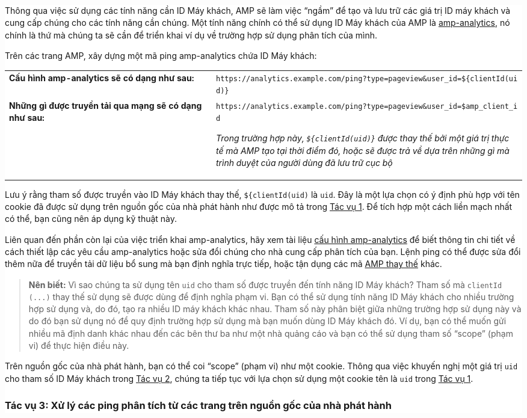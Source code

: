 Thông qua việc sử dụng các tính năng cần ID Máy khách, AMP sẽ làm việc “ngầm” để tạo và lưu trữ các giá trị ID máy khách và cung cấp chúng cho các tính năng cần chúng. Một tính năng chính có thể sử dụng ID Máy khách của AMP là [amp-analytics](https://amp.dev/documentation/components/amp-analytics), nó chính là thứ mà chúng ta sẽ cần để triển khai ví dụ về trường hợp sử dụng phân tích của mình.

Trên các trang AMP, xây dựng một mã ping amp-analytics chứa ID Máy khách:

<table>
  <tr>
    <td width="40%"><strong>Cấu hình amp-analytics sẽ có dạng như sau:</strong></td>
    <td width="60%"><code>https://analytics.example.com/ping?type=pageview&user_id=${clientId(uid)}</code></td>
  </tr>
  <tr>
    <td><strong>Những gì được truyền tải qua mạng sẽ có dạng như sau:</strong></td>
    <td>
<code>https://analytics.example.com/ping?type=pageview&user_id=$amp_client_id</code><p><em>Trong trường hợp này, <code>${clientId(uid)}</code> được thay thế bởi một giá trị thực tế mà AMP tạo tại thời điểm đó, hoặc sẽ được trả về dựa trên những gì mà trình duyệt của người dùng đã lưu trữ cục bộ</em></p>
</td>
  </tr>
</table>

Lưu ý rằng tham số được truyền vào ID Máy khách thay thế, `${clientId(uid)` là `uid`. Đây là một lựa chọn có ý định phù hợp với tên cookie đã được sử dụng trên nguồn gốc của nhà phát hành như được mô tả trong [Tác vụ 1](#task1). Để tích hợp một cách liền mạch nhất có thể, bạn cũng nên áp dụng kỹ thuật này.

Liên quan đến phần còn lại của việc triển khai amp-analytics, hãy xem tài liệu [cấu hình amp-analytics](https://amp.dev/documentation/guides-and-tutorials/optimize-measure/configure-analytics/) để biết thông tin chi tiết về cách thiết lập các yêu cầu amp-analytics hoặc sửa đổi chúng cho nhà cung cấp phân tích của bạn. Lệnh ping có thể được sửa đổi thêm nữa để truyền tải dữ liệu bổ sung mà bạn định nghĩa trực tiếp, hoặc tận dụng các mã [AMP thay thế](https://github.com/ampproject/amphtml/blob/main/spec/amp-var-substitutions.md) khác.

> **Nên biết:**
> Vì sao chúng ta sử dụng tên `uid` cho tham số được truyền đến tính năng ID Máy khách? Tham số mà `clientId(...)` thay thế sử dụng sẽ được dùng để định nghĩa phạm vi. Bạn có thể sử dụng tính năng ID Máy khách cho nhiều trường hợp sử dụng và, do đó, tạo ra nhiều ID máy khách khác nhau. Tham số này phân biệt giữa những trường hợp sử dụng này và do đó bạn sử dụng nó để quy định trường hợp sử dụng mà bạn muốn dùng ID Máy khách đó. Ví dụ, bạn có thể muốn gửi nhiều mã định danh khác nhau đến các bên thư ba như một nhà quảng cáo và bạn có thể sử dụng tham số “scope” (phạm vi) để thực hiện điều này.

Trên nguồn gốc của nhà phát hành, bạn có thể coi “scope” (phạm vi) như một cookie. Thông qua việc khuyến nghị một giá trị `uid` cho tham số ID Máy khách trong [Tác vụ 2](#task2), chúng ta tiếp tục với lựa chọn sử dụng một cookie tên là `uid` trong [Tác vụ 1](#task1).

<a id="task3"></a>

### Tác vụ 3: Xử lý các ping phân tích từ các trang trên nguồn gốc của nhà phát hành <a name="task-3-process-analytics-pings-from-pages-on-the-publisher-origin"></a>
